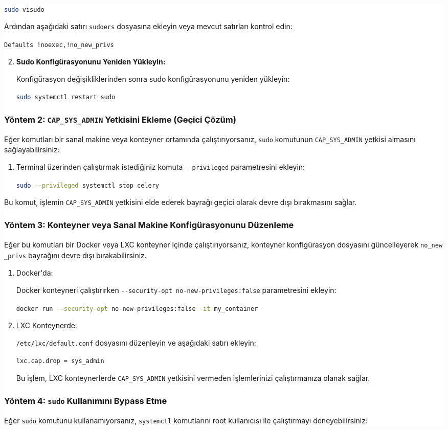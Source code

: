    ```bash
   sudo visudo
   ```

   Ardından aşağıdaki satırı `sudoers` dosyasına ekleyin veya mevcut satırları kontrol edin:

   ```
   Defaults !noexec,!no_new_privs
   ```

2. **Sudo Konfigürasyonunu Yeniden Yükleyin:**

   Konfigürasyon değişikliklerinden sonra sudo konfigürasyonunu yeniden yükleyin:

   ```bash
   sudo systemctl restart sudo
   ```

### Yöntem 2: `CAP_SYS_ADMIN` Yetkisini Ekleme (Geçici Çözüm)

Eğer komutları bir sanal makine veya konteyner ortamında çalıştırıyorsanız, `sudo` komutunun `CAP_SYS_ADMIN` yetkisi almasını sağlayabilirsiniz:

1. Terminal üzerinden çalıştırmak istediğiniz komuta `--privileged` parametresini ekleyin:

   ```bash
   sudo --privileged systemctl stop celery
   ```

Bu komut, işlemin `CAP_SYS_ADMIN` yetkisini elde ederek bayrağı geçici olarak devre dışı bırakmasını sağlar.

### Yöntem 3: Konteyner veya Sanal Makine Konfigürasyonunu Düzenleme

Eğer bu komutları bir Docker veya LXC konteyner içinde çalıştırıyorsanız, konteyner konfigürasyon dosyasını güncelleyerek `no_new_privs` bayrağını devre dışı bırakabilirsiniz.

1. Docker'da:

   Docker konteyneri çalıştırırken `--security-opt no-new-privileges:false` parametresini ekleyin:

   ```bash
   docker run --security-opt no-new-privileges:false -it my_container
   ```

2. LXC Konteynerde:

   `/etc/lxc/default.conf` dosyasını düzenleyin ve aşağıdaki satırı ekleyin:

   ```
   lxc.cap.drop = sys_admin
   ```

   Bu işlem, LXC konteynerlerde `CAP_SYS_ADMIN` yetkisini vermeden işlemlerinizi çalıştırmanıza olanak sağlar.

### Yöntem 4: `sudo` Kullanımını Bypass Etme

Eğer `sudo` komutunu kullanamıyorsanız, `systemctl` komutlarını root kullanıcısı ile çalıştırmayı deneyebilirsiniz:
